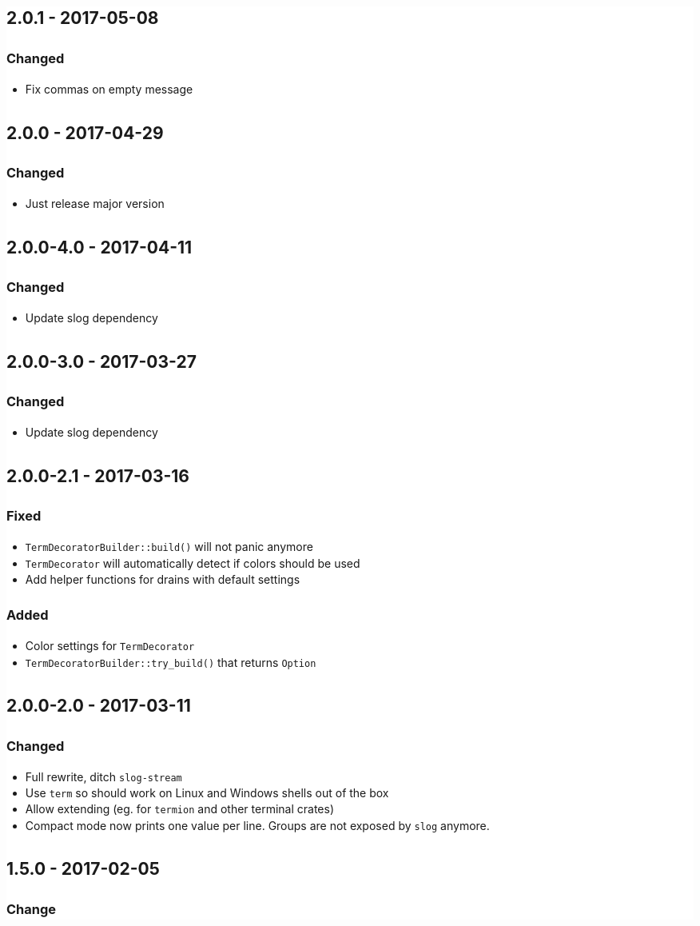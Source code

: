 
## 2.0.1 - 2017-05-08
### Changed

* Fix commas on empty message


## 2.0.0 - 2017-04-29
### Changed

* Just release major version

## 2.0.0-4.0 - 2017-04-11
### Changed

* Update slog dependency

## 2.0.0-3.0 - 2017-03-27
### Changed

* Update slog dependency

## 2.0.0-2.1 - 2017-03-16
### Fixed

* `TermDecoratorBuilder::build()` will not panic anymore
* `TermDecorator` will automatically detect if colors should be used
* Add helper functions for drains with default settings

### Added

* Color settings for `TermDecorator`
* `TermDecoratorBuilder::try_build()` that returns `Option`

## 2.0.0-2.0 - 2017-03-11
### Changed

* Full rewrite, ditch `slog-stream`
* Use `term` so should work on Linux and Windows shells out of the box
* Allow extending (eg. for `termion` and other terminal crates)
* Compact mode now prints one value per line. Groups are not exposed by `slog`
  anymore.

## 1.5.0 - 2017-02-05
### Change
